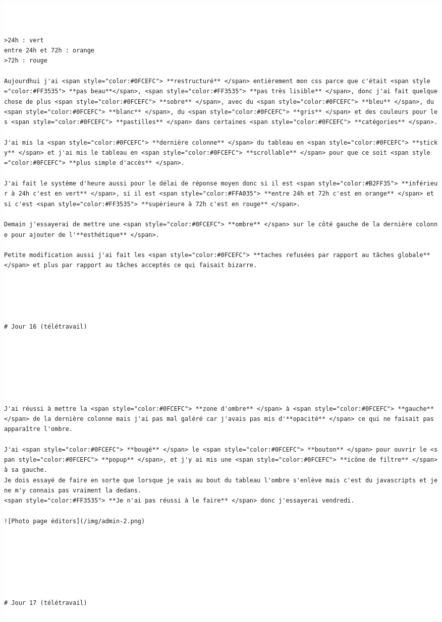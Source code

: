 ```



>24h : vert
entre 24h et 72h : orange
>72h : rouge

Aujourdhui j'ai <span style="color:#0FCEFC"> **restructuré** </span> entièrement mon css parce que c'était <span style="color:#FF3535"> **pas beau**</span>, <span style="color:#FF3535"> **pas très lisible** </span>, donc j'ai fait quelque chose de plus <span style="color:#0FCEFC"> **sobre** </span>, avec du <span style="color:#0FCEFC"> **bleu** </span>, du <span style="color:#0FCEFC"> **blanc** </span>, du <span style="color:#0FCEFC"> **gris** </span> et des couleurs pour les <span style="color:#0FCEFC"> **pastilles** </span> dans certaines <span style="color:#0FCEFC"> **catégories** </span>.

J'ai mis la <span style="color:#0FCEFC"> **dernière colonne** </span> du tableau en <span style="color:#0FCEFC"> **sticky** </span> et j'ai mis le tableau en <span style="color:#0FCEFC"> **scrollable** </span> pour que ce soit <span style="color:#0FCEFC"> **plus simple d'accès** </span>.

J'ai fait le système d'heure aussi pour le délai de réponse moyen donc si il est <span style="color:#B2FF35"> **inférieur à 24h c'est en vert** </span>, si il est <span style="color:#FFA035"> **entre 24h et 72h c'est en orange** </span> et si c'est <span style="color:#FF3535"> **supérieure à 72h c'est en rouge** </span>.

Demain j'essayerai de mettre une <span style="color:#0FCEFC"> **ombre** </span> sur le côté gauche de la dernière colonne pour ajouter de l'**esthétique** </span>.

Petite modification aussi j'ai fait les <span style="color:#0FCEFC"> **taches refusées par rapport au tâches globale** </span> et plus par rapport au tâches acceptés ce qui faisait bizarre.





# Jour 16 (télétravail)







J'ai réussi à mettre la <span style="color:#0FCEFC"> **zone d'ombre** </span> à <span style="color:#0FCEFC"> **gauche** </span> de la dernière colonne mais j'ai pas mal galéré car j'avais pas mis d'**opacité** </span> ce qui ne faisait pas apparaître l'ombre.

J'ai <span style="color:#0FCEFC"> **bougé** </span> le <span style="color:#0FCEFC"> **bouton** </span> pour ouvrir le <span style="color:#0FCEFC"> **popup** </span>, et j'y ai mis une <span style="color:#0FCEFC"> **icône de filtre** </span> à sa gauche.
Je dois essayé de faire en sorte que lorsque je vais au bout du tableau l'ombre s'enlève mais c'est du javascripts et je ne m'y connais pas vraiment la dedans.
<span style="color:#FF3535"> **Je n'ai pas réussi à le faire** </span> donc j'essayerai vendredi.

![Photo page éditors](/img/admin-2.png)







# Jour 17 (télétravail)


```